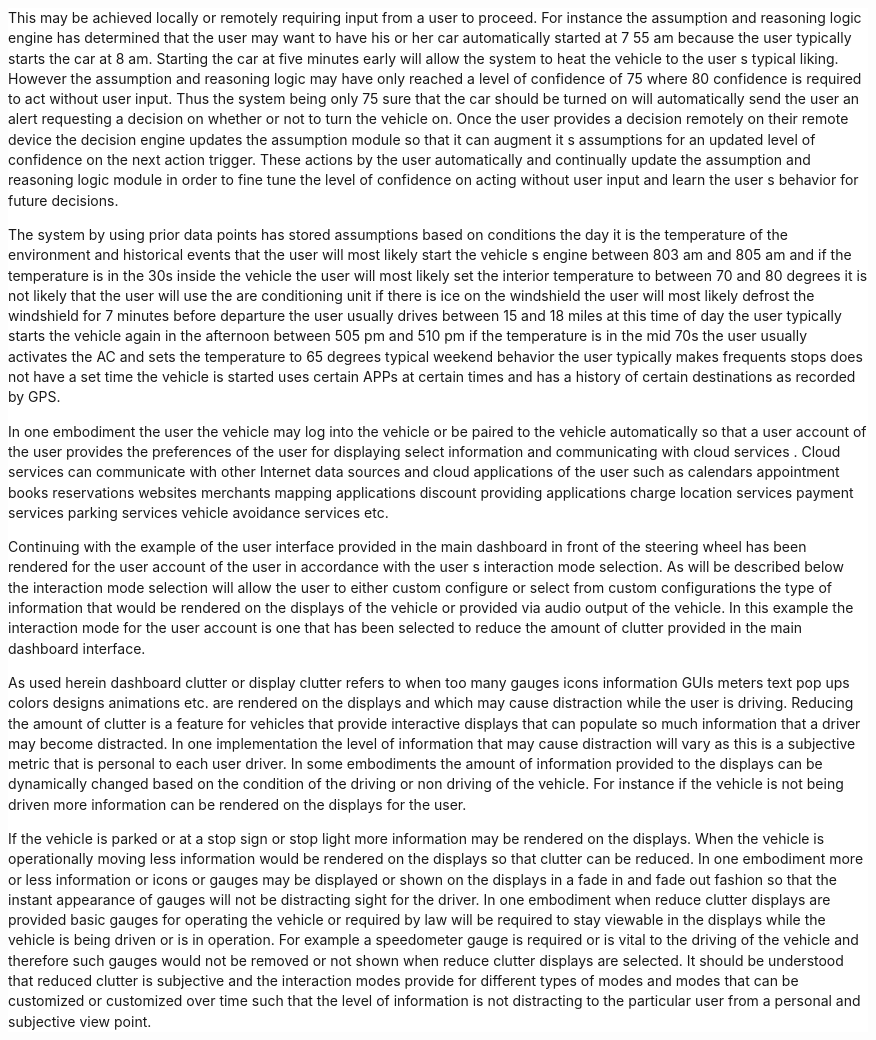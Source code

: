 This may be achieved locally or remotely requiring input from a user to proceed. For instance the assumption and reasoning logic engine has determined that the user may want to have his or her car automatically started at 7 55 am because the user typically starts the car at 8 am. Starting the car at five minutes early will allow the system to heat the vehicle to the user s typical liking. However the assumption and reasoning logic may have only reached a level of confidence of 75 where 80 confidence is required to act without user input. Thus the system being only 75 sure that the car should be turned on will automatically send the user an alert requesting a decision on whether or not to turn the vehicle on. Once the user provides a decision remotely on their remote device the decision engine updates the assumption module so that it can augment it s assumptions for an updated level of confidence on the next action trigger. These actions by the user automatically and continually update the assumption and reasoning logic module in order to fine tune the level of confidence on acting without user input and learn the user s behavior for future decisions.

The system by using prior data points has stored assumptions based on conditions the day it is the temperature of the environment and historical events that the user will most likely start the vehicle s engine between 803 am and 805 am and if the temperature is in the 30s inside the vehicle the user will most likely set the interior temperature to between 70 and 80 degrees it is not likely that the user will use the are conditioning unit if there is ice on the windshield the user will most likely defrost the windshield for 7 minutes before departure the user usually drives between 15 and 18 miles at this time of day the user typically starts the vehicle again in the afternoon between 505 pm and 510 pm if the temperature is in the mid 70s the user usually activates the AC and sets the temperature to 65 degrees typical weekend behavior the user typically makes frequents stops does not have a set time the vehicle is started uses certain APPs at certain times and has a history of certain destinations as recorded by GPS.

In one embodiment the user the vehicle may log into the vehicle or be paired to the vehicle automatically so that a user account of the user provides the preferences of the user for displaying select information and communicating with cloud services . Cloud services can communicate with other Internet data sources and cloud applications of the user such as calendars appointment books reservations websites merchants mapping applications discount providing applications charge location services payment services parking services vehicle avoidance services etc.

Continuing with the example of the user interface provided in the main dashboard in front of the steering wheel has been rendered for the user account of the user in accordance with the user s interaction mode selection. As will be described below the interaction mode selection will allow the user to either custom configure or select from custom configurations the type of information that would be rendered on the displays of the vehicle or provided via audio output of the vehicle. In this example the interaction mode for the user account is one that has been selected to reduce the amount of clutter provided in the main dashboard interface.

As used herein dashboard clutter or display clutter refers to when too many gauges icons information GUIs meters text pop ups colors designs animations etc. are rendered on the displays and which may cause distraction while the user is driving. Reducing the amount of clutter is a feature for vehicles that provide interactive displays that can populate so much information that a driver may become distracted. In one implementation the level of information that may cause distraction will vary as this is a subjective metric that is personal to each user driver. In some embodiments the amount of information provided to the displays can be dynamically changed based on the condition of the driving or non driving of the vehicle. For instance if the vehicle is not being driven more information can be rendered on the displays for the user.

If the vehicle is parked or at a stop sign or stop light more information may be rendered on the displays. When the vehicle is operationally moving less information would be rendered on the displays so that clutter can be reduced. In one embodiment more or less information or icons or gauges may be displayed or shown on the displays in a fade in and fade out fashion so that the instant appearance of gauges will not be distracting sight for the driver. In one embodiment when reduce clutter displays are provided basic gauges for operating the vehicle or required by law will be required to stay viewable in the displays while the vehicle is being driven or is in operation. For example a speedometer gauge is required or is vital to the driving of the vehicle and therefore such gauges would not be removed or not shown when reduce clutter displays are selected. It should be understood that reduced clutter is subjective and the interaction modes provide for different types of modes and modes that can be customized or customized over time such that the level of information is not distracting to the particular user from a personal and subjective view point.
